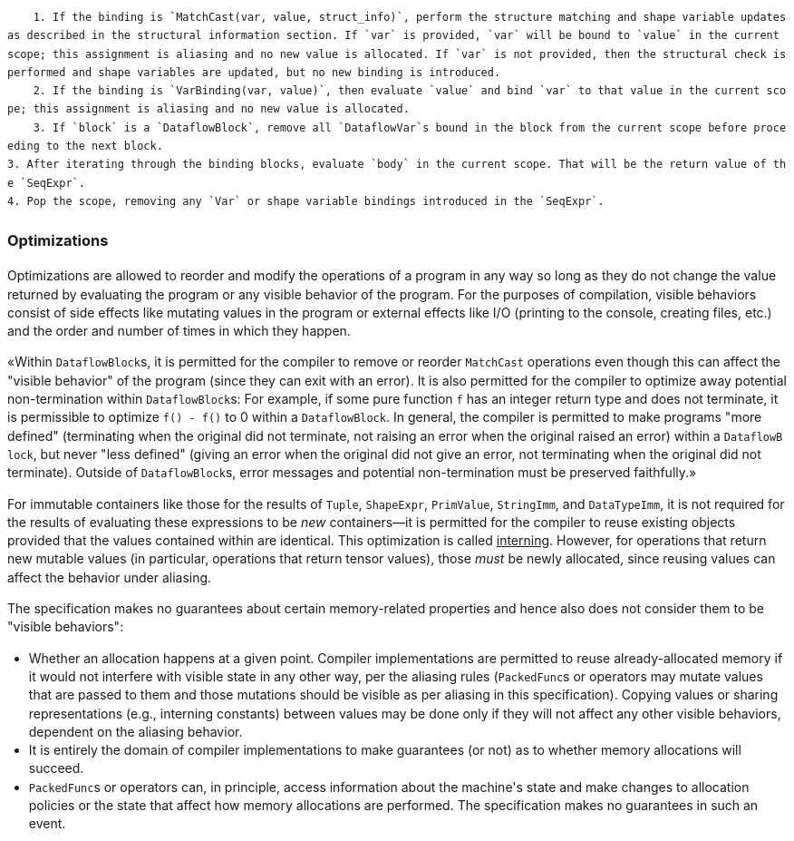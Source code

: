         1. If the binding is `MatchCast(var, value, struct_info)`, perform the structure matching and shape variable updates as described in the structural information section. If `var` is provided, `var` will be bound to `value` in the current scope; this assignment is aliasing and no new value is allocated. If `var` is not provided, then the structural check is performed and shape variables are updated, but no new binding is introduced.
        2. If the binding is `VarBinding(var, value)`, then evaluate `value` and bind `var` to that value in the current scope; this assignment is aliasing and no new value is allocated.
        3. If `block` is a `DataflowBlock`, remove all `DataflowVar`s bound in the block from the current scope before proceeding to the next block.
    3. After iterating through the binding blocks, evaluate `body` in the current scope. That will be the return value of the `SeqExpr`.
    4. Pop the scope, removing any `Var` or shape variable bindings introduced in the `SeqExpr`.

### Optimizations

Optimizations are allowed to reorder and modify the operations of a program in any way so long as they do not change the value returned by evaluating the program or any visible behavior of the program. For the purposes of compilation, visible behaviors consist of side effects like mutating values in the program or external effects like I/O (printing to the console, creating files, etc.) and the order and number of times in which they happen.

«Within `DataflowBlock`s, it is permitted for the compiler to remove or reorder `MatchCast` operations even though this can affect the "visible behavior" of the program (since they can exit with an error). It is also permitted for the compiler to optimize away potential non-termination within `DataflowBlock`s: For example, if some pure function `f` has an integer return type and does not terminate, it is permissible to optimize `f() - f()` to 0 within a `DataflowBlock`. In general, the compiler is permitted to make programs "more defined" (terminating when the original did not terminate, not raising an error when the original raised an error) within a `DataflowBlock`, but never "less defined" (giving an error when the original did not give an error, not terminating when the original did not terminate). Outside of `DataflowBlock`s, error messages and potential non-termination must be preserved faithfully.»

For immutable containers like those for the results of `Tuple`, `ShapeExpr`, `PrimValue`, `StringImm`, and `DataTypeImm`, it is not required for the results of evaluating these expressions to be _new_ containers—it is permitted for the compiler to reuse existing objects provided that the values contained within are identical. This optimization is called [interning](https://en.wikipedia.org/wiki/String_interning). However, for operations that return new mutable values (in particular, operations that return tensor values), those _must_ be newly allocated, since reusing values can affect the behavior under aliasing.

The specification makes no guarantees about certain memory-related properties and hence also does not consider them to be "visible behaviors":

- Whether an allocation happens at a given point. Compiler implementations are permitted to reuse already-allocated memory if it would not interfere with visible state in any other way, per the aliasing rules (`PackedFunc`s or operators may mutate values that are passed to them and those mutations should be visible as per aliasing in this specification). Copying values or sharing representations (e.g., interning constants) between values may be done only if they will not affect any other visible behaviors, dependent on the aliasing behavior.
- It is entirely the domain of compiler implementations to make guarantees (or not) as to whether memory allocations will succeed.
- `PackedFunc`s or operators can, in principle, access information about the machine's state and make changes to allocation policies or the state that affect how memory allocations are performed. The specification makes no guarantees in such an event.
